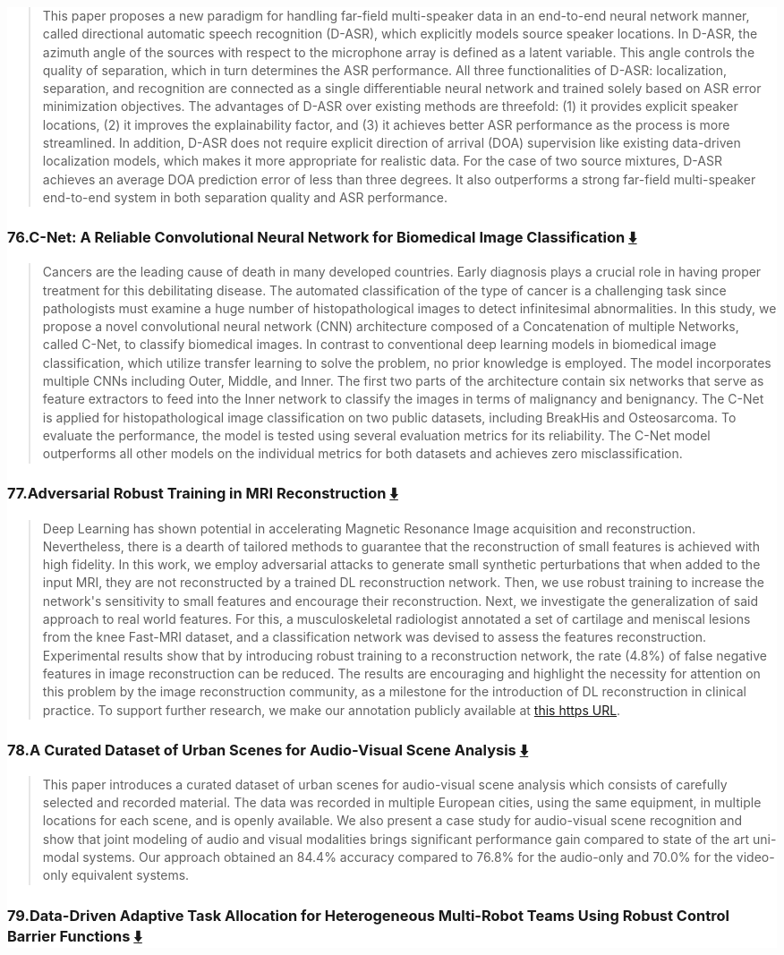>  This paper proposes a new paradigm for handling far-field multi-speaker data in an end-to-end neural network manner, called directional automatic speech recognition (D-ASR), which explicitly models source speaker locations. In D-ASR, the azimuth angle of the sources with respect to the microphone array is defined as a latent variable. This angle controls the quality of separation, which in turn determines the ASR performance. All three functionalities of D-ASR: localization, separation, and recognition are connected as a single differentiable neural network and trained solely based on ASR error minimization objectives. The advantages of D-ASR over existing methods are threefold: (1) it provides explicit speaker locations, (2) it improves the explainability factor, and (3) it achieves better ASR performance as the process is more streamlined. In addition, D-ASR does not require explicit direction of arrival (DOA) supervision like existing data-driven localization models, which makes it more appropriate for realistic data. For the case of two source mixtures, D-ASR achieves an average DOA prediction error of less than three degrees. It also outperforms a strong far-field multi-speaker end-to-end system in both separation quality and ASR performance.      
### 76.C-Net: A Reliable Convolutional Neural Network for Biomedical Image Classification  [ :arrow_down: ](https://arxiv.org/pdf/2011.00081.pdf)
>  Cancers are the leading cause of death in many developed countries. Early diagnosis plays a crucial role in having proper treatment for this debilitating disease. The automated classification of the type of cancer is a challenging task since pathologists must examine a huge number of histopathological images to detect infinitesimal abnormalities. In this study, we propose a novel convolutional neural network (CNN) architecture composed of a Concatenation of multiple Networks, called C-Net, to classify biomedical images. In contrast to conventional deep learning models in biomedical image classification, which utilize transfer learning to solve the problem, no prior knowledge is employed. The model incorporates multiple CNNs including Outer, Middle, and Inner. The first two parts of the architecture contain six networks that serve as feature extractors to feed into the Inner network to classify the images in terms of malignancy and benignancy. The C-Net is applied for histopathological image classification on two public datasets, including BreakHis and Osteosarcoma. To evaluate the performance, the model is tested using several evaluation metrics for its reliability. The C-Net model outperforms all other models on the individual metrics for both datasets and achieves zero misclassification.      
### 77.Adversarial Robust Training in MRI Reconstruction  [ :arrow_down: ](https://arxiv.org/pdf/2011.00070.pdf)
>  Deep Learning has shown potential in accelerating Magnetic Resonance Image acquisition and reconstruction. Nevertheless, there is a dearth of tailored methods to guarantee that the reconstruction of small features is achieved with high fidelity. In this work, we employ adversarial attacks to generate small synthetic perturbations that when added to the input MRI, they are not reconstructed by a trained DL reconstruction network. Then, we use robust training to increase the network's sensitivity to small features and encourage their reconstruction. Next, we investigate the generalization of said approach to real world features. For this, a musculoskeletal radiologist annotated a set of cartilage and meniscal lesions from the knee Fast-MRI dataset, and a classification network was devised to assess the features reconstruction. Experimental results show that by introducing robust training to a reconstruction network, the rate (4.8\%) of false negative features in image reconstruction can be reduced. The results are encouraging and highlight the necessity for attention on this problem by the image reconstruction community, as a milestone for the introduction of DL reconstruction in clinical practice. To support further research, we make our annotation publicly available at <a class="link-external link-https" href="https://github.com/fcaliva/fastMRI_BB_abnormalities_annotation" rel="external noopener nofollow">this https URL</a>.      
### 78.A Curated Dataset of Urban Scenes for Audio-Visual Scene Analysis  [ :arrow_down: ](https://arxiv.org/pdf/2011.00030.pdf)
>  This paper introduces a curated dataset of urban scenes for audio-visual scene analysis which consists of carefully selected and recorded material. The data was recorded in multiple European cities, using the same equipment, in multiple locations for each scene, and is openly available. We also present a case study for audio-visual scene recognition and show that joint modeling of audio and visual modalities brings significant performance gain compared to state of the art uni-modal systems. Our approach obtained an 84.4% accuracy compared to 76.8% for the audio-only and 70.0% for the video-only equivalent systems.      
### 79.Data-Driven Adaptive Task Allocation for Heterogeneous Multi-Robot Teams Using Robust Control Barrier Functions  [ :arrow_down: ](https://arxiv.org/pdf/2011.01164.pdf)